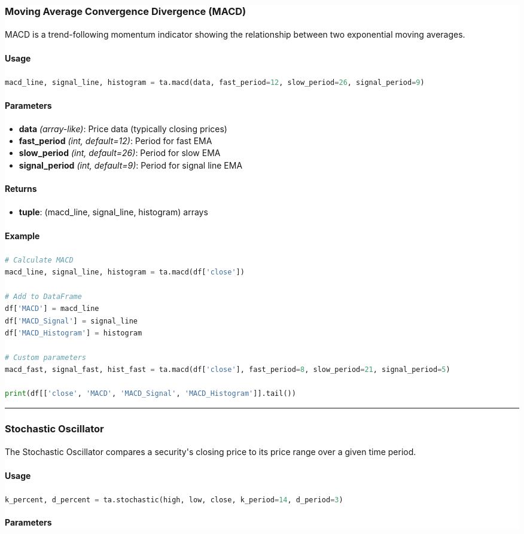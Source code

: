 ### Moving Average Convergence Divergence (MACD)

MACD is a trend-following momentum indicator showing the relationship between two exponential moving averages.

#### Usage

```python
macd_line, signal_line, histogram = ta.macd(data, fast_period=12, slow_period=26, signal_period=9)
```

#### Parameters

* **data** _(array-like)_: Price data (typically closing prices)
* **fast\_period** _(int, default=12)_: Period for fast EMA
* **slow\_period** _(int, default=26)_: Period for slow EMA
* **signal\_period** _(int, default=9)_: Period for signal line EMA

#### Returns

* **tuple**: (macd\_line, signal\_line, histogram) arrays

#### Example

```python
# Calculate MACD
macd_line, signal_line, histogram = ta.macd(df['close'])

# Add to DataFrame
df['MACD'] = macd_line
df['MACD_Signal'] = signal_line
df['MACD_Histogram'] = histogram

# Custom parameters
macd_fast, signal_fast, hist_fast = ta.macd(df['close'], fast_period=8, slow_period=21, signal_period=5)

print(df[['close', 'MACD', 'MACD_Signal', 'MACD_Histogram']].tail())
```

***

### Stochastic Oscillator

The Stochastic Oscillator compares a security's closing price to its price range over a given time period.

#### Usage

```python
k_percent, d_percent = ta.stochastic(high, low, close, k_period=14, d_period=3)
```

#### Parameters
